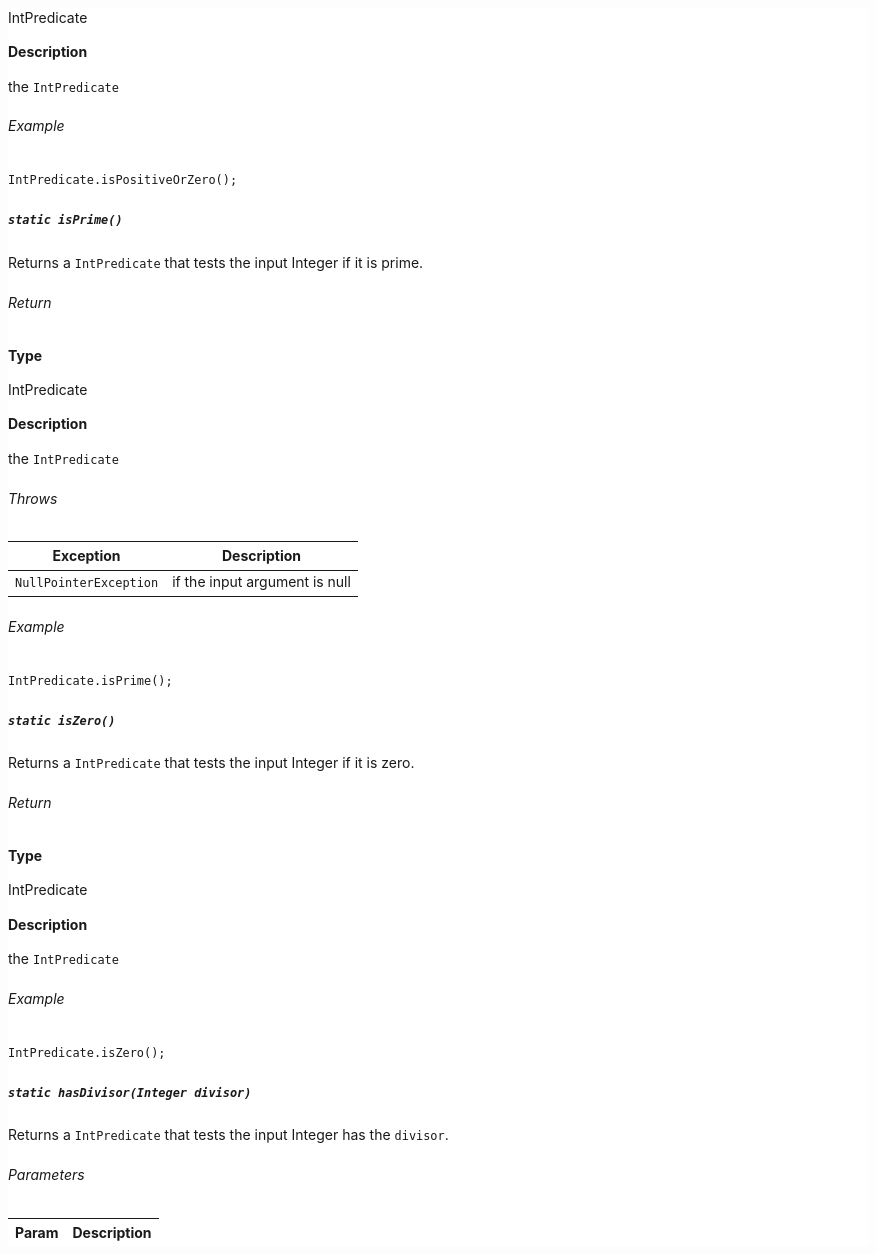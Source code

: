 IntPredicate

**Description**

the `IntPredicate`

###### Example
```apex
IntPredicate.isPositiveOrZero();
```

##### `static isPrime()`

Returns a `IntPredicate` that tests the input Integer if it is prime.

###### Return

**Type**

IntPredicate

**Description**

the `IntPredicate`

###### Throws
|Exception|Description|
|---|---|
|`NullPointerException`|if the input argument is null|

###### Example
```apex
IntPredicate.isPrime();
```

##### `static isZero()`

Returns a `IntPredicate` that tests the input Integer if it is zero.

###### Return

**Type**

IntPredicate

**Description**

the `IntPredicate`

###### Example
```apex
IntPredicate.isZero();
```

##### `static hasDivisor(Integer divisor)`

Returns a `IntPredicate` that tests the input Integer has the `divisor`.

###### Parameters
|Param|Description|
|---|---|
